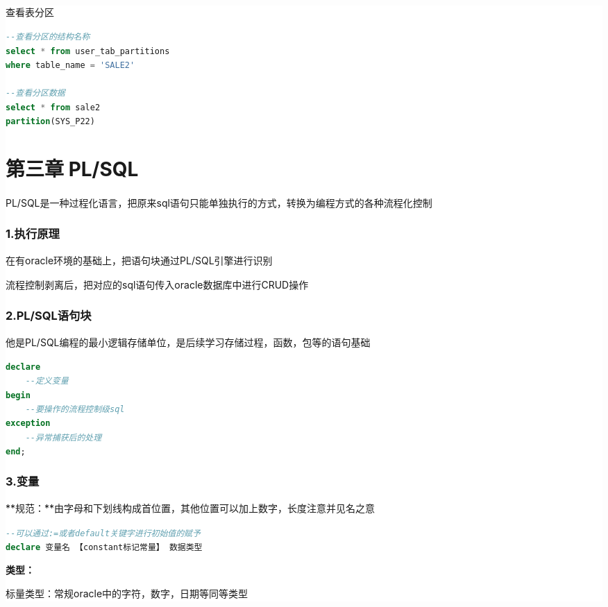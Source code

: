 

查看表分区

```sql
--查看分区的结构名称
select * from user_tab_partitions 
where table_name = 'SALE2'

--查看分区数据
select * from sale2 
partition(SYS_P22)
```



# 第三章 PL/SQL

PL/SQL是一种过程化语言，把原来sql语句只能单独执行的方式，转换为编程方式的各种流程化控制

### 1.执行原理

在有oracle环境的基础上，把语句块通过PL/SQL引擎进行识别

流程控制剥离后，把对应的sql语句传入oracle数据库中进行CRUD操作



### 2.PL/SQL语句块

他是PL/SQL编程的最小逻辑存储单位，是后续学习存储过程，函数，包等的语句基础

```sql
declare
	--定义变量
begin
	--要操作的流程控制级sql
exception
	--异常捕获后的处理
end;
```





### 3.变量

**规范：**由字母和下划线构成首位置，其他位置可以加上数字，长度注意并见名之意

```sql
--可以通过:=或者default关键字进行初始值的赋予
declare 变量名 【constant标记常量】 数据类型
```



**类型：**

标量类型：常规oracle中的字符，数字，日期等同等类型
